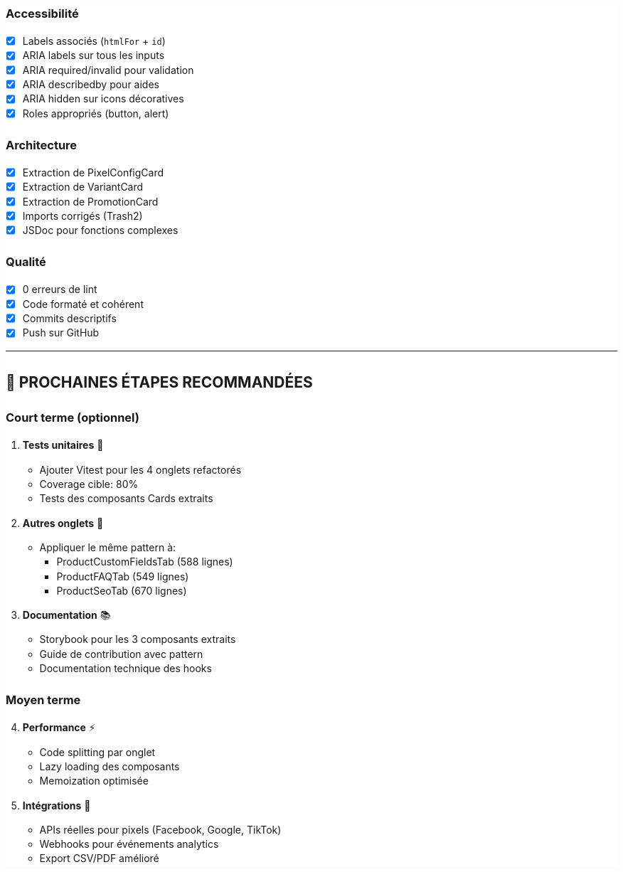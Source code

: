 ### Accessibilité
- [x] Labels associés (`htmlFor` + `id`)
- [x] ARIA labels sur tous les inputs
- [x] ARIA required/invalid pour validation
- [x] ARIA describedby pour aides
- [x] ARIA hidden sur icons décoratives
- [x] Roles appropriés (button, alert)

### Architecture
- [x] Extraction de PixelConfigCard
- [x] Extraction de VariantCard
- [x] Extraction de PromotionCard
- [x] Imports corrigés (Trash2)
- [x] JSDoc pour fonctions complexes

### Qualité
- [x] 0 erreurs de lint
- [x] Code formaté et cohérent
- [x] Commits descriptifs
- [x] Push sur GitHub

---

## 🚀 PROCHAINES ÉTAPES RECOMMANDÉES

### Court terme (optionnel)

1. **Tests unitaires** 🧪
   - Ajouter Vitest pour les 4 onglets refactorés
   - Coverage cible: 80%
   - Tests des composants Cards extraits

2. **Autres onglets** 📝
   - Appliquer le même pattern à:
     - ProductCustomFieldsTab (588 lignes)
     - ProductFAQTab (549 lignes)
     - ProductSeoTab (670 lignes)

3. **Documentation** 📚
   - Storybook pour les 3 composants extraits
   - Guide de contribution avec pattern
   - Documentation technique des hooks

### Moyen terme

4. **Performance** ⚡
   - Code splitting par onglet
   - Lazy loading des composants
   - Memoization optimisée

5. **Intégrations** 🔌
   - APIs réelles pour pixels (Facebook, Google, TikTok)
   - Webhooks pour événements analytics
   - Export CSV/PDF amélioré
